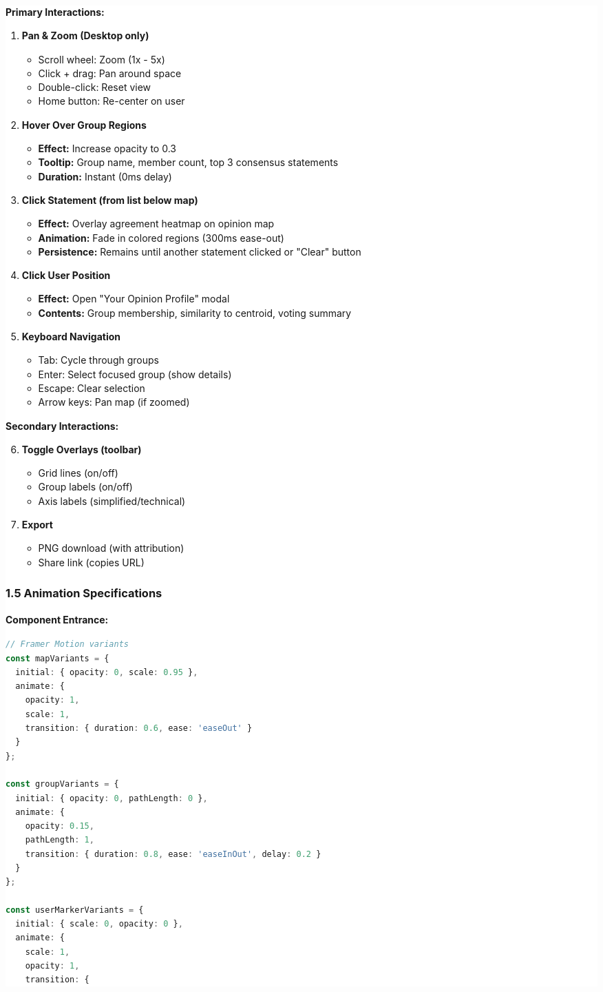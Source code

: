 **Primary Interactions:**

1. **Pan & Zoom (Desktop only)**
   - Scroll wheel: Zoom (1x - 5x)
   - Click + drag: Pan around space
   - Double-click: Reset view
   - Home button: Re-center on user

2. **Hover Over Group Regions**
   - **Effect:** Increase opacity to 0.3
   - **Tooltip:** Group name, member count, top 3 consensus statements
   - **Duration:** Instant (0ms delay)

3. **Click Statement (from list below map)**
   - **Effect:** Overlay agreement heatmap on opinion map
   - **Animation:** Fade in colored regions (300ms ease-out)
   - **Persistence:** Remains until another statement clicked or "Clear" button

4. **Click User Position**
   - **Effect:** Open "Your Opinion Profile" modal
   - **Contents:** Group membership, similarity to centroid, voting summary

5. **Keyboard Navigation**
   - Tab: Cycle through groups
   - Enter: Select focused group (show details)
   - Escape: Clear selection
   - Arrow keys: Pan map (if zoomed)

**Secondary Interactions:**

6. **Toggle Overlays (toolbar)**
   - Grid lines (on/off)
   - Group labels (on/off)
   - Axis labels (simplified/technical)

7. **Export**
   - PNG download (with attribution)
   - Share link (copies URL)

### 1.5 Animation Specifications

**Component Entrance:**
```typescript
// Framer Motion variants
const mapVariants = {
  initial: { opacity: 0, scale: 0.95 },
  animate: {
    opacity: 1,
    scale: 1,
    transition: { duration: 0.6, ease: 'easeOut' }
  }
};

const groupVariants = {
  initial: { opacity: 0, pathLength: 0 },
  animate: {
    opacity: 0.15,
    pathLength: 1,
    transition: { duration: 0.8, ease: 'easeInOut', delay: 0.2 }
  }
};

const userMarkerVariants = {
  initial: { scale: 0, opacity: 0 },
  animate: {
    scale: 1,
    opacity: 1,
    transition: {
```
